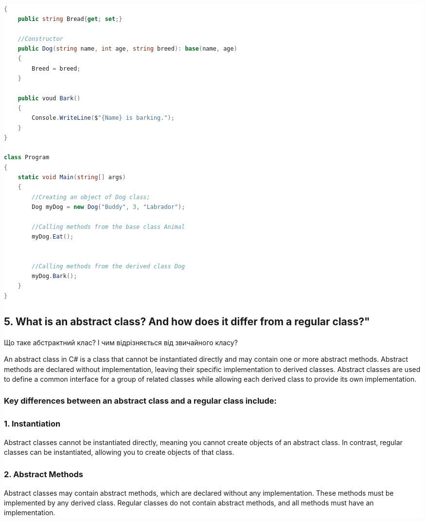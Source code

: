 ```csharp
{
    public string Bread{get; set;}

    //Constructor
    public Dog(string name, int age, string breed): base(name, age)
    {
        Breed = breed;
    }

    public voud Bark()
    {
        Console.WriteLine($"{Name} is barking.");
    }
}

class Program 
{
    static void Main(string[] args)
    {
        //Creating an object of Dog class;
        Dog myDog = new Dog("Buddy", 3, "Labrador");

        //Calling methods from the base class Animal
        myDog.Eat();


        //Calling methods from the derived class Dog
        myDog.Bark();
    }
}
```

## 5. What is an abstract class? And how does it differ from a regular class?"
Що таке абстрактний клас? І чим відрізняється від звичайного класу?

An abstract class in C# is a class that cannot be instantiated directly and may contain one or more abstract methods. Abstract methods are declared without implementation, leaving their specific implementation to derived classes. Abstract classes are used to define a common interface for a group of related classes while allowing each derived class to provide its own implementation.

### Key differences between an abstract class and a regular class include:

### 1. Instantiation
Abstract classes cannot be instantiated directly, meaning you cannot create objects of an abstract class. In contrast, regular classes can be instantiated, allowing you to create objects of that class.

### 2. Abstract Methods
Abstract classes may contain abstract methods, which are declared without any implementation. These methods must be implemented by any derived class. Regular classes do not contain abstract methods, and all methods must have an implementation.
